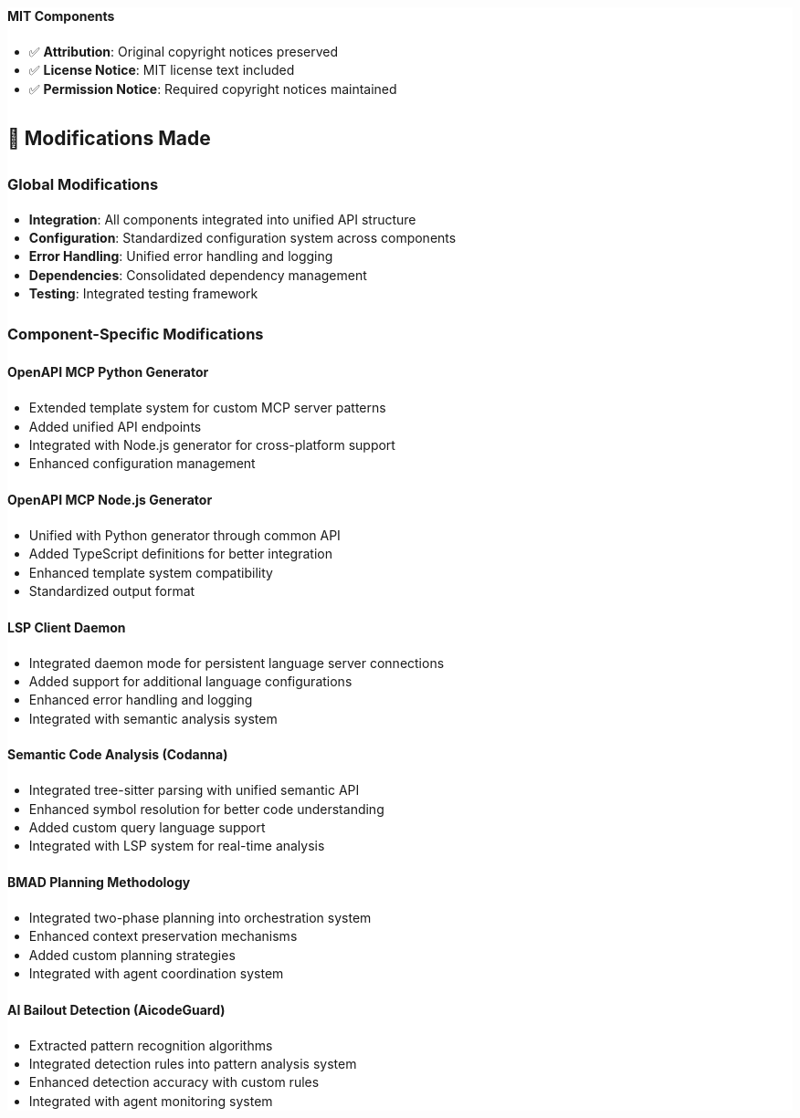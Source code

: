 #### MIT Components
- ✅ **Attribution**: Original copyright notices preserved
- ✅ **License Notice**: MIT license text included
- ✅ **Permission Notice**: Required copyright notices maintained

## 🔄 Modifications Made

### Global Modifications
- **Integration**: All components integrated into unified API structure
- **Configuration**: Standardized configuration system across components
- **Error Handling**: Unified error handling and logging
- **Dependencies**: Consolidated dependency management
- **Testing**: Integrated testing framework

### Component-Specific Modifications

#### OpenAPI MCP Python Generator
- Extended template system for custom MCP server patterns
- Added unified API endpoints
- Integrated with Node.js generator for cross-platform support
- Enhanced configuration management

#### OpenAPI MCP Node.js Generator
- Unified with Python generator through common API
- Added TypeScript definitions for better integration
- Enhanced template system compatibility
- Standardized output format

#### LSP Client Daemon
- Integrated daemon mode for persistent language server connections
- Added support for additional language configurations
- Enhanced error handling and logging
- Integrated with semantic analysis system

#### Semantic Code Analysis (Codanna)
- Integrated tree-sitter parsing with unified semantic API
- Enhanced symbol resolution for better code understanding
- Added custom query language support
- Integrated with LSP system for real-time analysis

#### BMAD Planning Methodology
- Integrated two-phase planning into orchestration system
- Enhanced context preservation mechanisms
- Added custom planning strategies
- Integrated with agent coordination system

#### AI Bailout Detection (AicodeGuard)
- Extracted pattern recognition algorithms
- Integrated detection rules into pattern analysis system
- Enhanced detection accuracy with custom rules
- Integrated with agent monitoring system
